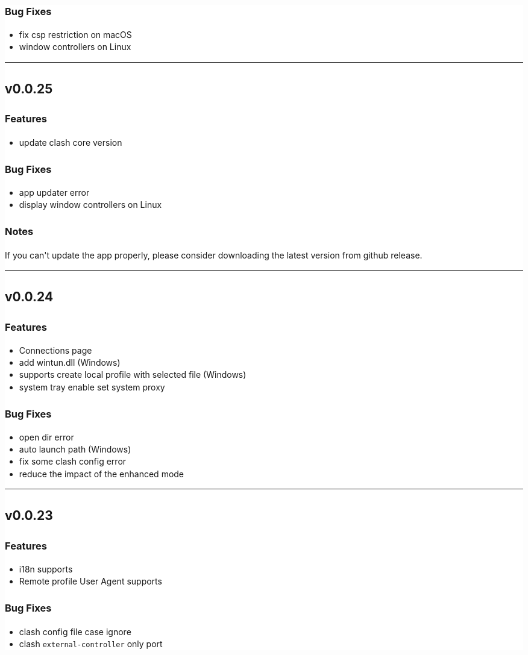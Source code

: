 ### Bug Fixes

- fix csp restriction on macOS
- window controllers on Linux

---

## v0.0.25

### Features

- update clash core version

### Bug Fixes

- app updater error
- display window controllers on Linux

### Notes

If you can't update the app properly, please consider downloading the latest version from github release.

---

## v0.0.24

### Features

- Connections page
- add wintun.dll (Windows)
- supports create local profile with selected file (Windows)
- system tray enable set system proxy

### Bug Fixes

- open dir error
- auto launch path (Windows)
- fix some clash config error
- reduce the impact of the enhanced mode

---

## v0.0.23

### Features

- i18n supports
- Remote profile User Agent supports

### Bug Fixes

- clash config file case ignore
- clash `external-controller` only port
